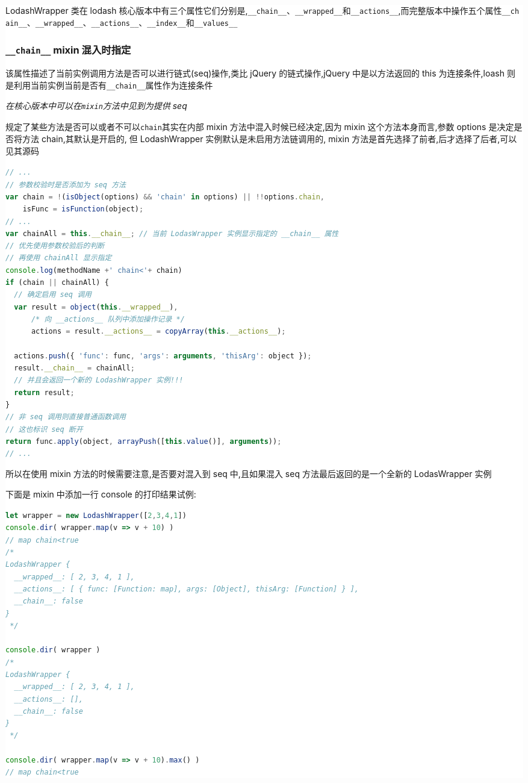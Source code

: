 LodashWrapper 类在 lodash 核心版本中有三个属性它们分别是,`__chain__`、`__wrapped__`和`__actions__`,而完整版本中操作五个属性`__chain__`、`__wrapped__`、`__actions__`、`__index__`和`__values__`

### `__chain__` mixin 混入时指定

该属性描述了当前实例调用方法是否可以进行链式(seq)操作,类比 jQuery 的链式操作,jQuery 中是以方法返回的 this 为连接条件,loash 则是利用当前实例当前是否有`__chain__`属性作为连接条件

*在核心版本中可以在`mixin`方法中见到为提供 seq*

规定了某些方法是否可以或者不可以`chain`其实在内部 mixin 方法中混入时候已经决定,因为 mixin 这个方法本身而言,参数 options 是决定是否将方法 chain,其默认是开启的, 但 LodashWrapper 实例默认是未启用方法链调用的, mixin 方法是首先选择了前者,后才选择了后者,可以见其源码

```js
// ...
// 参数校验时是否添加为 seq 方法
var chain = !(isObject(options) && 'chain' in options) || !!options.chain,
    isFunc = isFunction(object);
// ...
var chainAll = this.__chain__; // 当前 LodasWrapper 实例显示指定的 __chain__ 属性
// 优先使用参数校验后的判断
// 再使用 chainAll 显示指定
console.log(methodName +' chain<'+ chain)
if (chain || chainAll) {
  // 确定启用 seq 调用
  var result = object(this.__wrapped__),
      /* 向 __actions__ 队列中添加操作记录 */
      actions = result.__actions__ = copyArray(this.__actions__);

  actions.push({ 'func': func, 'args': arguments, 'thisArg': object });
  result.__chain__ = chainAll;
  // 并且会返回一个新的 LodashWrapper 实例!!!
  return result;
}
// 非 seq 调用则直接普通函数调用
// 这也标识 seq 断开
return func.apply(object, arrayPush([this.value()], arguments));
// ...
```

所以在使用 mixin 方法的时候需要注意,是否要对混入到 seq 中,且如果混入 seq 方法最后返回的是一个全新的 LodasWrapper 实例

下面是 mixin 中添加一行 console 的打印结果试例:

```js
let wrapper = new LodashWrapper([2,3,4,1])
console.dir( wrapper.map(v => v + 10) )
// map chain<true
/*
LodashWrapper {
  __wrapped__: [ 2, 3, 4, 1 ],
  __actions__: [ { func: [Function: map], args: [Object], thisArg: [Function] } ],
  __chain__: false
}
 */

console.dir( wrapper )
/*
LodashWrapper {
  __wrapped__: [ 2, 3, 4, 1 ],
  __actions__: [],
  __chain__: false
}
 */

console.dir( wrapper.map(v => v + 10).max() )
// map chain<true
```